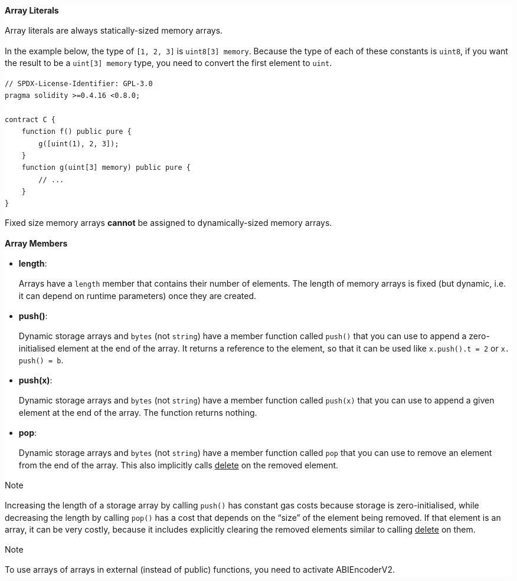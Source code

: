 **Array Literals**

Array literals are always statically-sized memory arrays.

In the example below, the type of `[1, 2, 3]` is `uint8[3] memory`. Because the type of each of these constants is `uint8`, if you want the result to be a `uint[3] memory` type, you need to convert the first element to `uint`.

```
// SPDX-License-Identifier: GPL-3.0
pragma solidity >=0.4.16 <0.8.0;

contract C {
    function f() public pure {
        g([uint(1), 2, 3]);
    }
    function g(uint[3] memory) public pure {
        // ...
    }
}
```

Fixed size memory arrays **cannot** be assigned to dynamically-sized memory arrays.

**Array Members**

- **length**:

  Arrays have a `length` member that contains their number of elements. The length of memory arrays is fixed (but dynamic, i.e. it can depend on runtime parameters) once they are created.

- **push()**:

  Dynamic storage arrays and `bytes` (not `string`) have a member function called `push()` that you can use to append a zero-initialised element at the end of the array. It returns a reference to the element, so that it can be used like `x.push().t = 2` or `x.push() = b`.

- **push(x)**:

  Dynamic storage arrays and `bytes` (not `string`) have a member function called `push(x)` that you can use to append a given element at the end of the array. The function returns nothing.

- **pop**:

  Dynamic storage arrays and `bytes` (not `string`) have a member function called `pop` that you can use to remove an element from the end of the array. This also implicitly calls [delete](https://solidity.readthedocs.io/en/v0.7.3/types.html#delete) on the removed element.

Note

Increasing the length of a storage array by calling `push()` has constant gas costs because storage is zero-initialised, while decreasing the length by calling `pop()` has a cost that depends on the “size” of the element being removed. If that element is an array, it can be very costly, because it includes explicitly clearing the removed elements similar to calling [delete](https://solidity.readthedocs.io/en/v0.7.3/types.html#delete) on them.

Note

To use arrays of arrays in external (instead of public) functions, you need to activate ABIEncoderV2.
